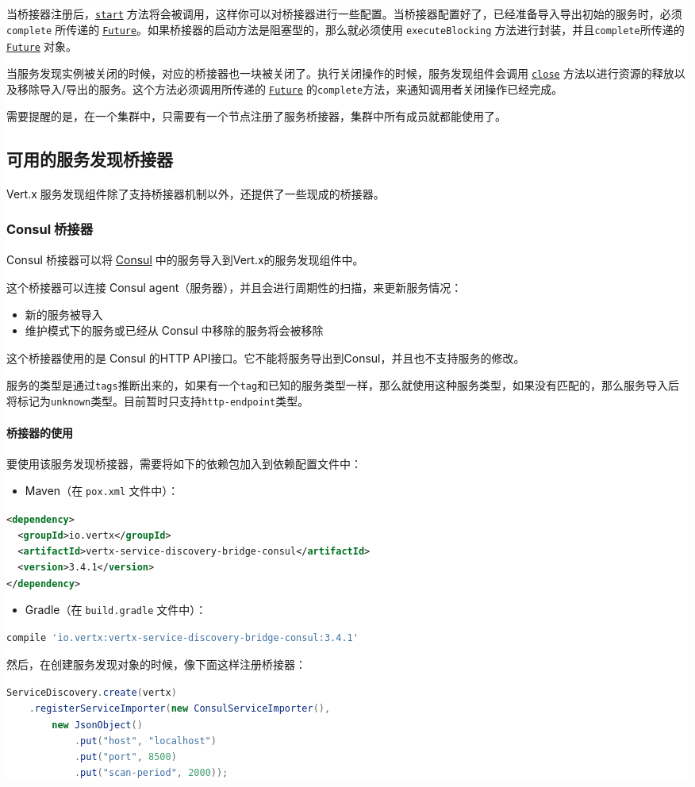 当桥接器注册后，[`start`](http://vertx.io/docs/apidocs/io/vertx/servicediscovery/spi/ServiceImporter.html#start-io.vertx.core.Vertx-io.vertx.servicediscovery.spi.ServicePublisher-io.vertx.core.json.JsonObject-io.vertx.core.Future-) 方法将会被调用，这样你可以对桥接器进行一些配置。当桥接器配置好了，已经准备导入导出初始的服务时，必须 `complete` 所传递的 [`Future`](http://vertx.io/docs/apidocs/io/vertx/core/Future.html)。如果桥接器的启动方法是阻塞型的，那么就必须使用 `executeBlocking` 方法进行封装，并且`complete`所传递的 [`Future`](http://vertx.io/docs/apidocs/io/vertx/core/Future.html) 对象。

当服务发现实例被关闭的时候，对应的桥接器也一块被关闭了。执行关闭操作的时候，服务发现组件会调用 [`close`](http://vertx.io/docs/apidocs/io/vertx/servicediscovery/spi/ServiceImporter.html#close-io.vertx.core.Handler-) 方法以进行资源的释放以及移除导入/导出的服务。这个方法必须调用所传递的 [`Future`](http://vertx.io/docs/apidocs/io/vertx/core/Future.html) 的`complete`方法，来通知调用者关闭操作已经完成。

需要提醒的是，在一个集群中，只需要有一个节点注册了服务桥接器，集群中所有成员就都能使用了。

## 可用的服务发现桥接器

Vert.x 服务发现组件除了支持桥接器机制以外，还提供了一些现成的桥接器。

### Consul 桥接器

Consul 桥接器可以将 [Consul](http://consul.io/) 中的服务导入到Vert.x的服务发现组件中。

这个桥接器可以连接 Consul agent（服务器），并且会进行周期性的扫描，来更新服务情况：

+ 新的服务被导入
+ 维护模式下的服务或已经从 Consul 中移除的服务将会被移除

这个桥接器使用的是 Consul 的HTTP API接口。它不能将服务导出到Consul，并且也不支持服务的修改。

服务的类型是通过`tags`推断出来的，如果有一个`tag`和已知的服务类型一样，那么就使用这种服务类型，如果没有匹配的，那么服务导入后将标记为`unknown`类型。目前暂时只支持`http-endpoint`类型。


#### 桥接器的使用

要使用该服务发现桥接器，需要将如下的依赖包加入到依赖配置文件中：

+ Maven（在 `pox.xml` 文件中）：

```xml
<dependency>
  <groupId>io.vertx</groupId>
  <artifactId>vertx-service-discovery-bridge-consul</artifactId>
  <version>3.4.1</version>
</dependency>
```

+ Gradle（在 `build.gradle` 文件中）：
```groovy
compile 'io.vertx:vertx-service-discovery-bridge-consul:3.4.1'
```

然后，在创建服务发现对象的时候，像下面这样注册桥接器：

```java
ServiceDiscovery.create(vertx)
    .registerServiceImporter(new ConsulServiceImporter(),
        new JsonObject()
            .put("host", "localhost")
            .put("port", 8500)
            .put("scan-period", 2000));
```
